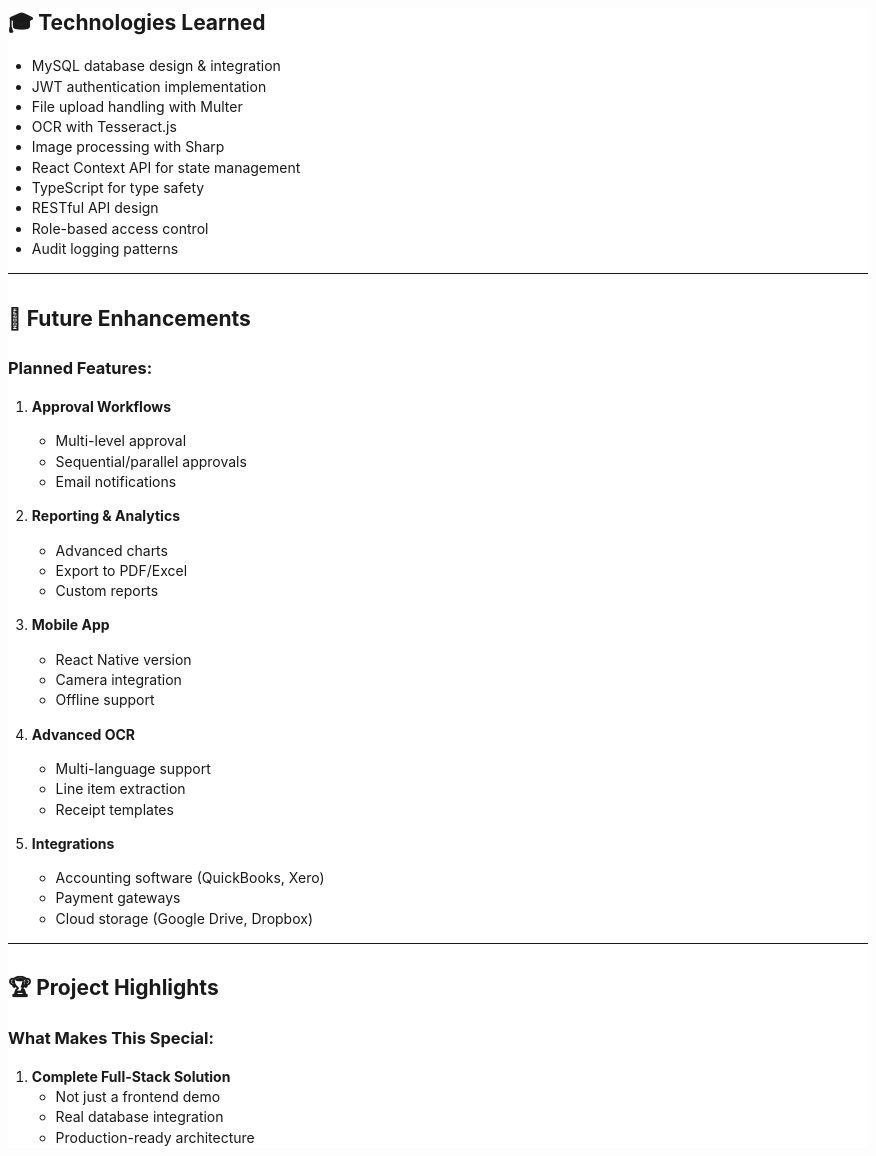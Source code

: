
## 🎓 Technologies Learned

- MySQL database design & integration
- JWT authentication implementation
- File upload handling with Multer
- OCR with Tesseract.js
- Image processing with Sharp
- React Context API for state management
- TypeScript for type safety
- RESTful API design
- Role-based access control
- Audit logging patterns

---

## 🔮 Future Enhancements

### Planned Features:
1. **Approval Workflows**
   - Multi-level approval
   - Sequential/parallel approvals
   - Email notifications

2. **Reporting & Analytics**
   - Advanced charts
   - Export to PDF/Excel
   - Custom reports

3. **Mobile App**
   - React Native version
   - Camera integration
   - Offline support

4. **Advanced OCR**
   - Multi-language support
   - Line item extraction
   - Receipt templates

5. **Integrations**
   - Accounting software (QuickBooks, Xero)
   - Payment gateways
   - Cloud storage (Google Drive, Dropbox)

---

## 🏆 Project Highlights

### What Makes This Special:

1. **Complete Full-Stack Solution**
   - Not just a frontend demo
   - Real database integration
   - Production-ready architecture
